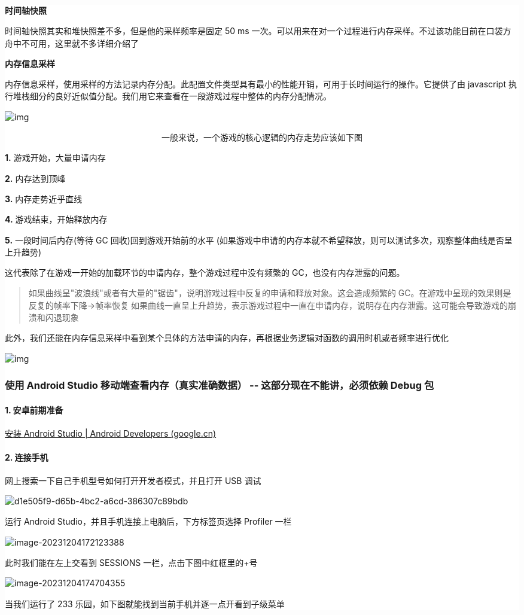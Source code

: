 

**时间轴快照**

时间轴快照其实和堆快照差不多，但是他的采样频率是固定 50 ms 一次。可以用来在对一个过程进行内存采样。不过该功能目前在口袋方舟中不可用，这里就不多详细介绍了



**内存信息采样**

内存信息采样，使用采样的方法记录内存分配。此配置文件类型具有最小的性能开销，可用于长时间运行的操作。它提供了由 javascript 执行堆栈细分的良好近似值分配。我们用它来查看在一段游戏过程中整体的内存分配情况。

![img](https://arkimg.ark.online/103912xatdl5qff7d7lk1l.webp)

<center>一般来说，一个游戏的核心逻辑的内存走势应该如下图</center>

**1.** 游戏开始，大量申请内存

**2.** 内存达到顶峰

**3.** 内存走势近乎直线

**4.** 游戏结束，开始释放内存

**5.** 一段时间后内存(等待 GC 回收)回到游戏开始前的水平 (如果游戏中申请的内存本就不希望释放，则可以测试多次，观察整体曲线是否呈上升趋势)

这代表除了在游戏一开始的加载环节的申请内存，整个游戏过程中没有频繁的 GC，也没有内存泄露的问题。

> 如果曲线呈"波浪线"或者有大量的"锯齿"，说明游戏过程中反复的申请和释放对象。这会造成频繁的 GC。在游戏中呈现的效果则是反复的帧率下降->帧率恢复
> 如果曲线一直呈上升趋势，表示游戏过程中一直在申请内存，说明存在内存泄露。这可能会导致游戏的崩溃和闪退现象

此外，我们还能在内存信息采样中看到某个具体的方法申请的内存，再根据业务逻辑对函数的调用时机或者频率进行优化

![img](https://arkimg.ark.online/104216cifza0a0dd7a05q7.webp)



### 使用 Android Studio 移动端查看内存（真实准确数据） -- 这部分现在不能讲，必须依赖 Debug 包

#### 1. 安卓前期准备

[安装 Android Studio  | Android Developers (google.cn)](https://developer.android.google.cn/studio/install?hl=zh-cn)

#### 2. 连接手机

网上搜索一下自己手机型号如何打开开发者模式，并且打开 USB 调试

![d1e505f9-d65b-4bc2-a6cd-386307c89bdb](https://arkimg.ark.online/d1e505f9-d65b-4bc2-a6cd-386307c89bdb.png)

运行 Android Studio，并且手机连接上电脑后，下方标签页选择 Profiler 一栏

![image-20231204172123388](https://arkimg.ark.online/image-20231204172123388.png)

此时我们能在左上交看到 SESSIONS 一栏，点击下图中红框里的+号

![image-20231204174704355](https://arkimg.ark.online/image-20231204174704355.png)

当我们运行了 233 乐园，如下图就能找到当前手机并逐一点开看到子级菜单

